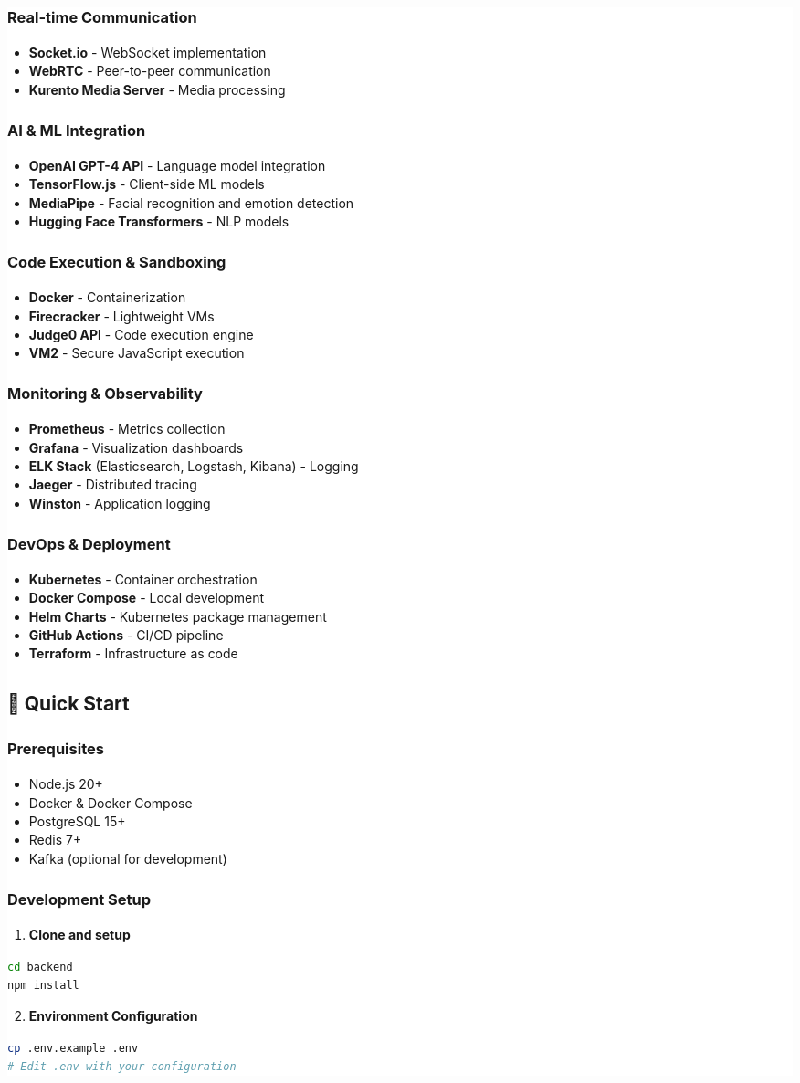 ### **Real-time Communication**
- **Socket.io** - WebSocket implementation
- **WebRTC** - Peer-to-peer communication
- **Kurento Media Server** - Media processing

### **AI & ML Integration**
- **OpenAI GPT-4 API** - Language model integration
- **TensorFlow.js** - Client-side ML models
- **MediaPipe** - Facial recognition and emotion detection
- **Hugging Face Transformers** - NLP models

### **Code Execution & Sandboxing**
- **Docker** - Containerization
- **Firecracker** - Lightweight VMs
- **Judge0 API** - Code execution engine
- **VM2** - Secure JavaScript execution

### **Monitoring & Observability**
- **Prometheus** - Metrics collection
- **Grafana** - Visualization dashboards
- **ELK Stack** (Elasticsearch, Logstash, Kibana) - Logging
- **Jaeger** - Distributed tracing
- **Winston** - Application logging

### **DevOps & Deployment**
- **Kubernetes** - Container orchestration
- **Docker Compose** - Local development
- **Helm Charts** - Kubernetes package management
- **GitHub Actions** - CI/CD pipeline
- **Terraform** - Infrastructure as code

## 🚀 **Quick Start**

### **Prerequisites**
- Node.js 20+
- Docker & Docker Compose
- PostgreSQL 15+
- Redis 7+
- Kafka (optional for development)

### **Development Setup**

1. **Clone and setup**
```bash
cd backend
npm install
```

2. **Environment Configuration**
```bash
cp .env.example .env
# Edit .env with your configuration
```
